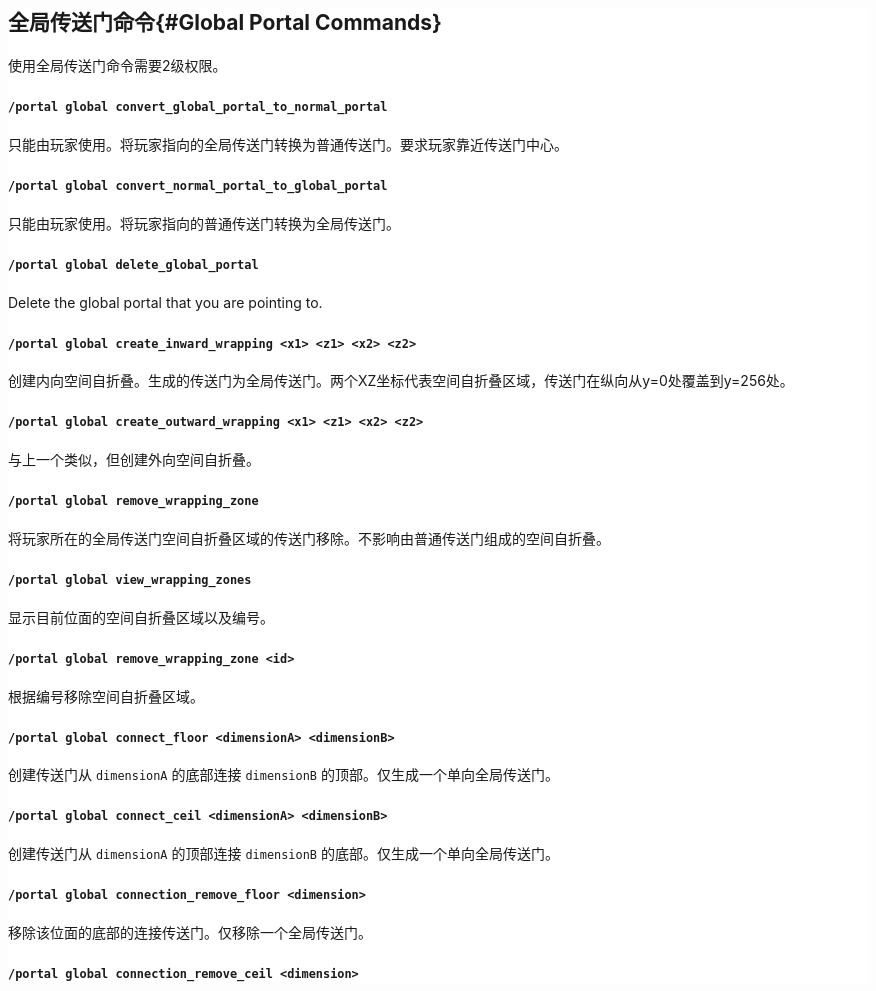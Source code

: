 ## 全局传送门命令{#Global Portal Commands}

使用全局传送门命令需要2级权限。

#### `/portal global convert_global_portal_to_normal_portal`

只能由玩家使用。将玩家指向的全局传送门转换为普通传送门。要求玩家靠近传送门中心。

#### `/portal global convert_normal_portal_to_global_portal`

只能由玩家使用。将玩家指向的普通传送门转换为全局传送门。

#### `/portal global delete_global_portal `

Delete the global portal that you are pointing to.

#### `/portal global create_inward_wrapping <x1> <z1> <x2> <z2>`

创建内向空间自折叠。生成的传送门为全局传送门。两个XZ坐标代表空间自折叠区域，传送门在纵向从y=0处覆盖到y=256处。

#### `/portal global create_outward_wrapping <x1> <z1> <x2> <z2>`

与上一个类似，但创建外向空间自折叠。

#### `/portal global remove_wrapping_zone`

将玩家所在的全局传送门空间自折叠区域的传送门移除。不影响由普通传送门组成的空间自折叠。

#### `/portal global view_wrapping_zones`

显示目前位面的空间自折叠区域以及编号。

#### `/portal global remove_wrapping_zone <id>`

根据编号移除空间自折叠区域。

#### `/portal global connect_floor <dimensionA> <dimensionB>`

创建传送门从 `dimensionA` 的底部连接 `dimensionB` 的顶部。仅生成一个单向全局传送门。

#### `/portal global connect_ceil <dimensionA> <dimensionB>`

创建传送门从 `dimensionA` 的顶部连接 `dimensionB` 的底部。仅生成一个单向全局传送门。

#### `/portal global connection_remove_floor <dimension>`

移除该位面的底部的连接传送门。仅移除一个全局传送门。

#### `/portal global connection_remove_ceil <dimension>`
